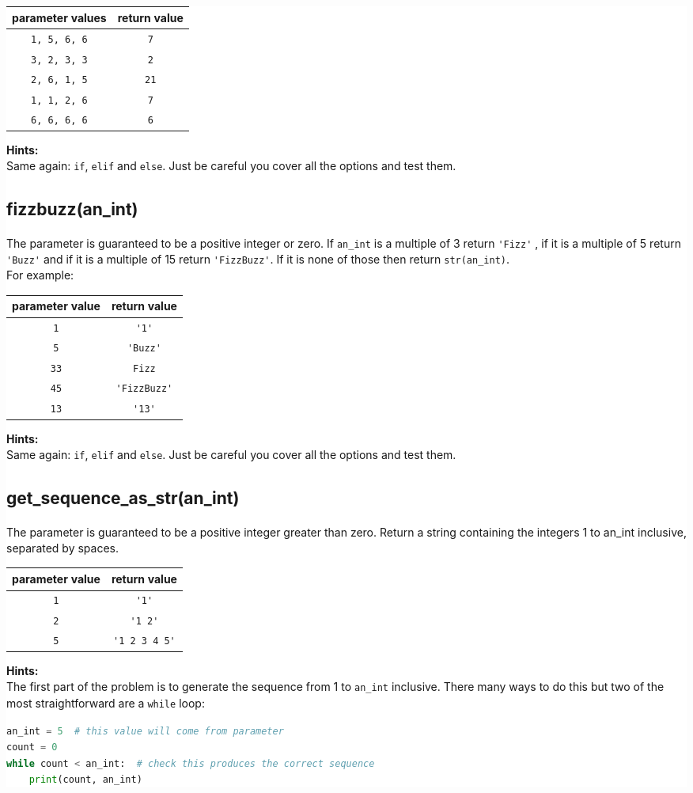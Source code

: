 parameter values | return value
:---------:|:-------:|
`1, 5, 6, 6` | `7`
`3, 2, 3, 3` | `2`
`2, 6, 1, 5` | `21`
`1, 1, 2, 6` | `7`
`6, 6, 6, 6` | `6`

**Hints:**\
Same again: `if`, `elif` and `else`. Just be careful you cover all the options and test them.

## fizzbuzz(an_int)

The parameter is guaranteed to be a positive integer or zero. If `an_int` is a multiple of 3 return `'Fizz'`
, if it is a multiple of 5 return `'Buzz'` and if it is a multiple of 15 return `'FizzBuzz'`. If it is none
of those then return `str(an_int)`.\
For example:

parameter value | return value
:---------:|:-------:|
`1` | `'1'`
`5` | `'Buzz'`
`33` | `Fizz`
`45` | `'FizzBuzz'`
`13` | `'13'`

**Hints:**\
Same again: `if`, `elif` and `else`. Just be careful you cover all the options and test them.

## get_sequence_as_str(an_int)

The parameter is guaranteed to be a positive integer greater than zero. Return a string containing the
integers 1 to an_int inclusive, separated by spaces.

parameter value | return value
:---------:|:-------:|
`1` | `'1'`
`2` | `'1 2'`
`5` | `'1 2 3 4 5'`

**Hints:**\
The first part of the problem is to generate the sequence from 1 to `an_int` inclusive. There many ways to
do this but two of the most straightforward are a `while` loop:

```python
an_int = 5  # this value will come from parameter
count = 0
while count < an_int:  # check this produces the correct sequence
    print(count, an_int)
```
